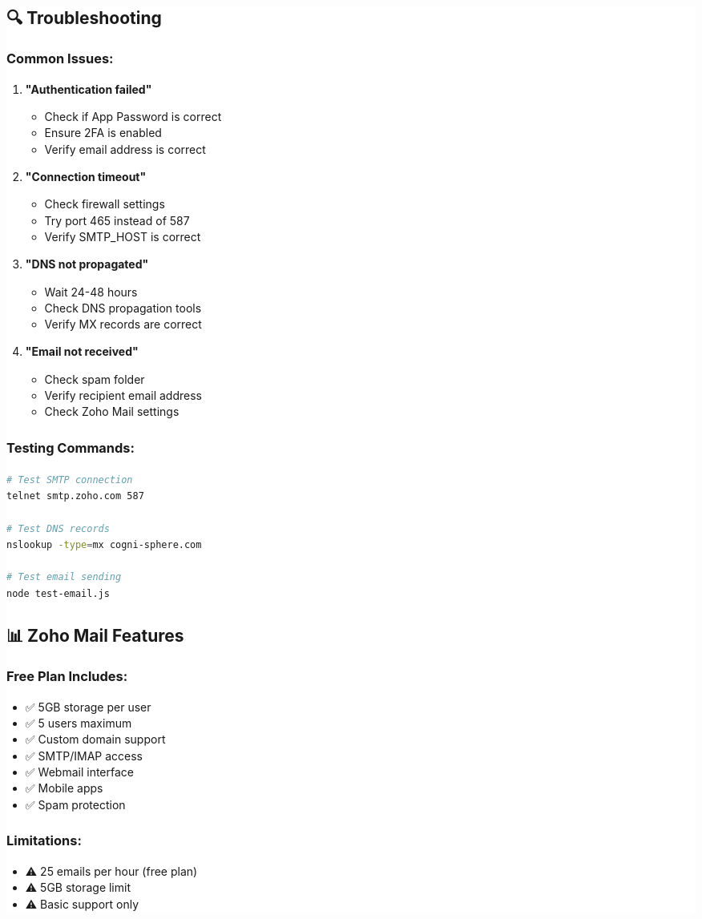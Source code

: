 ## 🔍 Troubleshooting

### Common Issues:

1. **"Authentication failed"**
   - Check if App Password is correct
   - Ensure 2FA is enabled
   - Verify email address is correct

2. **"Connection timeout"**
   - Check firewall settings
   - Try port 465 instead of 587
   - Verify SMTP_HOST is correct

3. **"DNS not propagated"**
   - Wait 24-48 hours
   - Check DNS propagation tools
   - Verify MX records are correct

4. **"Email not received"**
   - Check spam folder
   - Verify recipient email address
   - Check Zoho Mail settings

### Testing Commands:
```bash
# Test SMTP connection
telnet smtp.zoho.com 587

# Test DNS records
nslookup -type=mx cogni-sphere.com

# Test email sending
node test-email.js
```

## 📊 Zoho Mail Features

### Free Plan Includes:
- ✅ 5GB storage per user
- ✅ 5 users maximum
- ✅ Custom domain support
- ✅ SMTP/IMAP access
- ✅ Webmail interface
- ✅ Mobile apps
- ✅ Spam protection

### Limitations:
- ⚠️ 25 emails per hour (free plan)
- ⚠️ 5GB storage limit
- ⚠️ Basic support only
